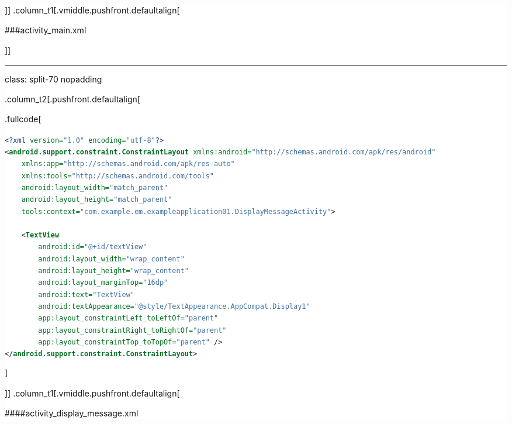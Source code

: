 
]]
.column_t1[.vmiddle.pushfront.defaultalign[






###activity\_main.xml
<br/>



]]

---
class: split-70 nopadding 

.column_t2[.pushfront.defaultalign[








.fullcode[

```xml
<?xml version="1.0" encoding="utf-8"?>
<android.support.constraint.ConstraintLayout xmlns:android="http://schemas.android.com/apk/res/android"
    xmlns:app="http://schemas.android.com/apk/res-auto"
    xmlns:tools="http://schemas.android.com/tools"
    android:layout_width="match_parent"
    android:layout_height="match_parent"
    tools:context="com.example.em.exampleapplication01.DisplayMessageActivity">

    <TextView
        android:id="@+id/textView"
        android:layout_width="wrap_content"
        android:layout_height="wrap_content"
        android:layout_marginTop="16dp"
        android:text="TextView"
        android:textAppearance="@style/TextAppearance.AppCompat.Display1"
        app:layout_constraintLeft_toLeftOf="parent"
        app:layout_constraintRight_toRightOf="parent"
        app:layout_constraintTop_toTopOf="parent" />
</android.support.constraint.ConstraintLayout>
```
]


]]
.column_t1[.vmiddle.pushfront.defaultalign[






####activity\_display\_message.xml
<br/>
